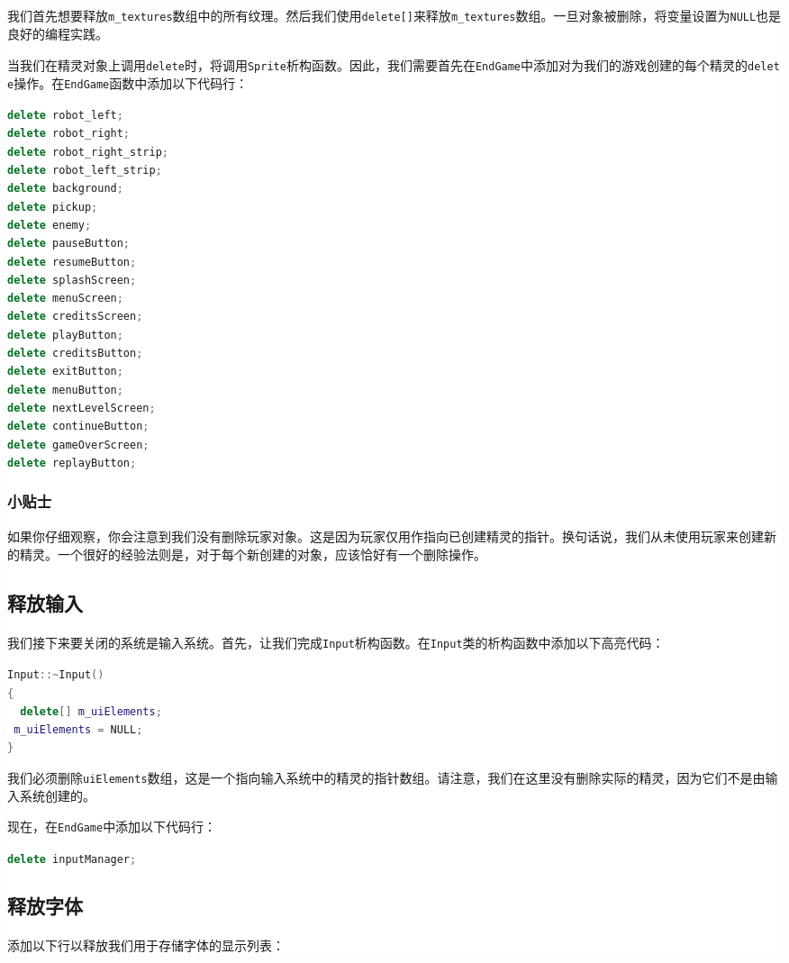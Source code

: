 我们首先想要释放`m_textures`数组中的所有纹理。然后我们使用`delete[]`来释放`m_textures`数组。一旦对象被删除，将变量设置为`NULL`也是良好的编程实践。

当我们在精灵对象上调用`delete`时，将调用`Sprite`析构函数。因此，我们需要首先在`EndGame`中添加对为我们的游戏创建的每个精灵的`delete`操作。在`EndGame`函数中添加以下代码行：

```cpp
delete robot_left;
delete robot_right;
delete robot_right_strip;
delete robot_left_strip;
delete background;
delete pickup;
delete enemy;
delete pauseButton;
delete resumeButton;
delete splashScreen;
delete menuScreen;
delete creditsScreen;
delete playButton;
delete creditsButton;
delete exitButton;
delete menuButton;
delete nextLevelScreen;
delete continueButton;
delete gameOverScreen;
delete replayButton;
```

### 小贴士

如果你仔细观察，你会注意到我们没有删除玩家对象。这是因为玩家仅用作指向已创建精灵的指针。换句话说，我们从未使用玩家来创建新的精灵。一个很好的经验法则是，对于每个新创建的对象，应该恰好有一个删除操作。

## 释放输入

我们接下来要关闭的系统是输入系统。首先，让我们完成`Input`析构函数。在`Input`类的析构函数中添加以下高亮代码：

```cpp
Input::~Input()
{
  delete[] m_uiElements;
 m_uiElements = NULL;
}
```

我们必须删除`uiElements`数组，这是一个指向输入系统中的精灵的指针数组。请注意，我们在这里没有删除实际的精灵，因为它们不是由输入系统创建的。

现在，在`EndGame`中添加以下代码行：

```cpp
delete inputManager;
```

## 释放字体

添加以下行以释放我们用于存储字体的显示列表：
